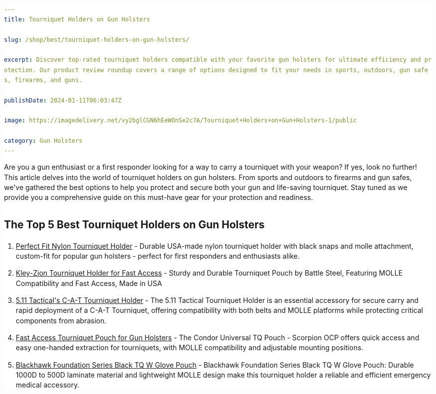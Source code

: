 ```yaml
---
title: Tourniquet Holders on Gun Holsters

slug: /shop/best/tourniquet-holders-on-gun-holsters/

excerpt: Discover top-rated tourniquet holders compatible with your favorite gun holsters for ultimate efficiency and protection. Our product review roundup covers a range of options designed to fit your needs in sports, outdoors, gun safes, firearms, and guns.

publishDate: 2024-01-11T06:03:47Z

image: https://imagedelivery.net/vy2bglCGN6hEeWOnSe2c7A/Tourniquet+Holders+on+Gun+Holsters-1/public

category: Gun Holsters
---
```


Are you a gun enthusiast or a first responder looking for a way to carry a tourniquet with your weapon? If yes, look no further! This article delves into the world of tourniquet holders on gun holsters. From sports and outdoors to firearms and gun safes, we've gathered the best options to help you protect and secure both your gun and life-saving tourniquet. Stay tuned as we provide you a comprehensive guide on this must-have gear for your protection and readiness.

## The Top 5 Best Tourniquet Holders on Gun Holsters

1. [Perfect Fit Nylon Tourniquet Holder](https://serp.ly/@universityofguns/amazon/tourniquet-holders-on-gun-holsters?utm_source=universityofguns&utm_medium=organic&utm_campaign=website) - Durable USA-made nylon tourniquet holder with black snaps and molle attachment, custom-fit for popular gun holsters - perfect for first responders and enthusiasts alike.

2. [Kley-Zion Tourniquet Holder for Fast Access](https://serp.ly/@universityofguns/amazon/tourniquet-holders-on-gun-holsters?utm_source=universityofguns&utm_medium=organic&utm_campaign=website) - Sturdy and Durable Tourniquet Pouch by Battle Steel, Featuring MOLLE Compatibility and Fast Access, Made in USA

3. [5.11 Tactical's C-A-T Tourniquet Holder](https://serp.ly/@universityofguns/amazon/tourniquet-holders-on-gun-holsters?utm_source=universityofguns&utm_medium=organic&utm_campaign=website) - The 5.11 Tactical Tourniquet Holder is an essential accessory for secure carry and rapid deployment of a C-A-T Tourniquet, offering compatibility with both belts and MOLLE platforms while protecting critical components from abrasion.

4. [Fast Access Tourniquet Pouch for Gun Holsters](https://serp.ly/@universityofguns/amazon/tourniquet-holders-on-gun-holsters?utm_source=universityofguns&utm_medium=organic&utm_campaign=website) - The Condor Universal TQ Pouch - Scorpion OCP offers quick access and easy one-handed extraction for tourniquets, with MOLLE compatibility and adjustable mounting positions.

5. [Blackhawk Foundation Series Black TQ W Glove Pouch](https://serp.ly/@universityofguns/amazon/tourniquet-holders-on-gun-holsters?utm_source=universityofguns&utm_medium=organic&utm_campaign=website) - Blackhawk Foundation Series Black TQ W Glove Pouch: Durable 1000D to 500D laminate material and lightweight MOLLE design make this tourniquet holder a reliable and efficient emergency medical accessory.
